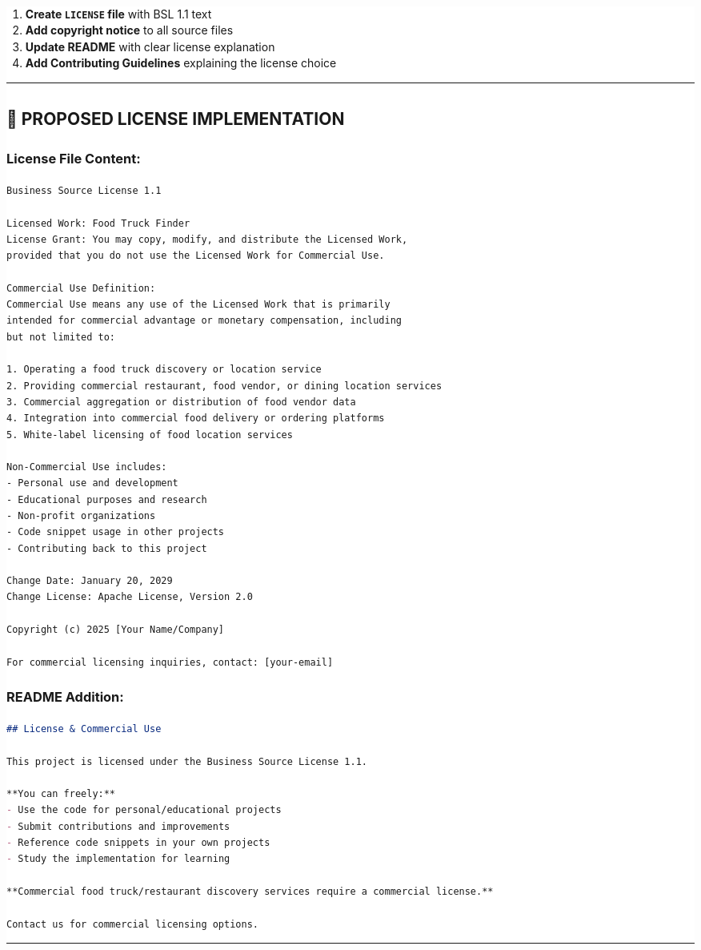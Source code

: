 1. **Create `LICENSE` file** with BSL 1.1 text
2. **Add copyright notice** to all source files
3. **Update README** with clear license explanation
4. **Add Contributing Guidelines** explaining the license choice

---

## 📝 **PROPOSED LICENSE IMPLEMENTATION**

### **License File Content:**
```
Business Source License 1.1

Licensed Work: Food Truck Finder
License Grant: You may copy, modify, and distribute the Licensed Work, 
provided that you do not use the Licensed Work for Commercial Use.

Commercial Use Definition:
Commercial Use means any use of the Licensed Work that is primarily 
intended for commercial advantage or monetary compensation, including 
but not limited to:

1. Operating a food truck discovery or location service
2. Providing commercial restaurant, food vendor, or dining location services  
3. Commercial aggregation or distribution of food vendor data
4. Integration into commercial food delivery or ordering platforms
5. White-label licensing of food location services

Non-Commercial Use includes:
- Personal use and development
- Educational purposes and research
- Non-profit organizations
- Code snippet usage in other projects
- Contributing back to this project

Change Date: January 20, 2029
Change License: Apache License, Version 2.0

Copyright (c) 2025 [Your Name/Company]

For commercial licensing inquiries, contact: [your-email]
```

### **README Addition:**
```markdown
## License & Commercial Use

This project is licensed under the Business Source License 1.1. 

**You can freely:**
- Use the code for personal/educational projects
- Submit contributions and improvements  
- Reference code snippets in your own projects
- Study the implementation for learning

**Commercial food truck/restaurant discovery services require a commercial license.**

Contact us for commercial licensing options.
```

---